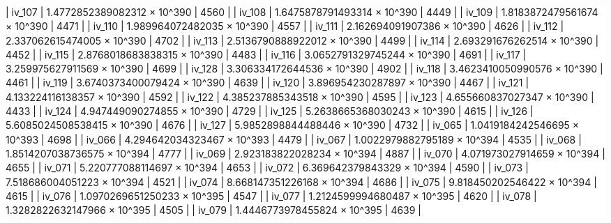 | iv_107 | 1.4772852389082312 × 10^390 | 4560 |
| iv_108 | 1.6475878791493314 × 10^390 | 4449 |
| iv_109 | 1.8183872479561674 × 10^390 | 4471 |
| iv_110 | 1.989964072482035 × 10^390 | 4557 |
| iv_111 | 2.162694091907386 × 10^390 | 4626 |
| iv_112 | 2.337062615474005 × 10^390 | 4702 |
| iv_113 | 2.5136790888922012 × 10^390 | 4499 |
| iv_114 | 2.693291676262514 × 10^390 | 4452 |
| iv_115 | 2.8768018683838315 × 10^390 | 4483 |
| iv_116 | 3.0652791329745244 × 10^390 | 4691 |
| iv_117 | 3.259975627911569 × 10^390 | 4699 |
| iv_128 | 3.306334172644536 × 10^390 | 4902 |
| iv_118 | 3.4623410050990576 × 10^390 | 4461 |
| iv_119 | 3.6740373400079424 × 10^390 | 4639 |
| iv_120 | 3.896954230287897 × 10^390 | 4467 |
| iv_121 | 4.133224116138357 × 10^390 | 4592 |
| iv_122 | 4.385237885343518 × 10^390 | 4595 |
| iv_123 | 4.655660837027347 × 10^390 | 4433 |
| iv_124 | 4.947449090274855 × 10^390 | 4729 |
| iv_125 | 5.2638665368030243 × 10^390 | 4615 |
| iv_126 | 5.6085024508538415 × 10^390 | 4676 |
| iv_127 | 5.9852898844488446 × 10^390 | 4732 |
| iv_065 | 1.0419184242546695 × 10^393 | 4698 |
| iv_066 | 4.294642034323467 × 10^393 | 4479 |
| iv_067 | 1.0022979882795189 × 10^394 | 4535 |
| iv_068 | 1.8514207038736575 × 10^394 | 4777 |
| iv_069 | 2.923183822028234 × 10^394 | 4887 |
| iv_070 | 4.071973027914659 × 10^394 | 4655 |
| iv_071 | 5.220777088114697 × 10^394 | 4653 |
| iv_072 | 6.369642379843329 × 10^394 | 4590 |
| iv_073 | 7.518686004051223 × 10^394 | 4521 |
| iv_074 | 8.668147351226168 × 10^394 | 4686 |
| iv_075 | 9.818450202546422 × 10^394 | 4615 |
| iv_076 | 1.0970269651250233 × 10^395 | 4547 |
| iv_077 | 1.2124599994680487 × 10^395 | 4620 |
| iv_078 | 1.3282822632147966 × 10^395 | 4505 |
| iv_079 | 1.4446773978455824 × 10^395 | 4639 |